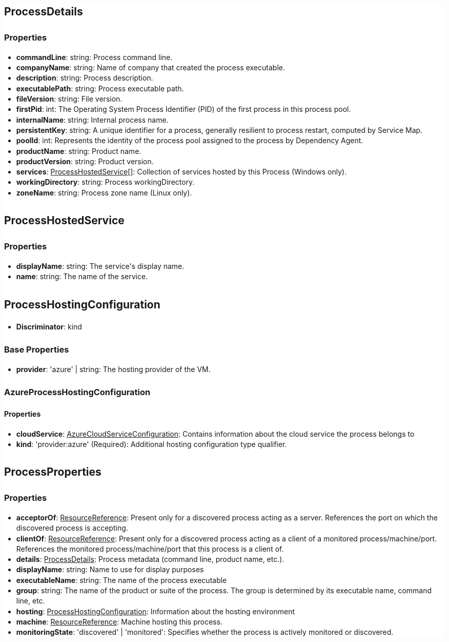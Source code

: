 ## ProcessDetails
### Properties
* **commandLine**: string: Process command line.
* **companyName**: string: Name of company that created the process executable.
* **description**: string: Process description.
* **executablePath**: string: Process executable path.
* **fileVersion**: string: File version.
* **firstPid**: int: The Operating System Process Identifier (PID) of the first process in this process pool.
* **internalName**: string: Internal process name.
* **persistentKey**: string: A unique identifier for a process, generally resilient to process restart, computed by Service Map.
* **poolId**: int: Represents the identity of the process pool assigned to the process by Dependency Agent.
* **productName**: string: Product name.
* **productVersion**: string: Product version.
* **services**: [ProcessHostedService](#processhostedservice)[]: Collection of services hosted by this Process (Windows only).
* **workingDirectory**: string: Process workingDirectory.
* **zoneName**: string: Process zone name (Linux only).

## ProcessHostedService
### Properties
* **displayName**: string: The service's display name.
* **name**: string: The name of the service.

## ProcessHostingConfiguration
* **Discriminator**: kind

### Base Properties
* **provider**: 'azure' | string: The hosting provider of the VM.

### AzureProcessHostingConfiguration
#### Properties
* **cloudService**: [AzureCloudServiceConfiguration](#azurecloudserviceconfiguration): Contains information about the cloud service the process belongs to
* **kind**: 'provider:azure' (Required): Additional hosting configuration type qualifier.


## ProcessProperties
### Properties
* **acceptorOf**: [ResourceReference](#resourcereference): Present only for a discovered process acting as a server. References the port on which the discovered process is accepting.
* **clientOf**: [ResourceReference](#resourcereference): Present only for a discovered process acting as a client of a monitored process/machine/port. References the monitored process/machine/port that this process is a client of.
* **details**: [ProcessDetails](#processdetails): Process metadata (command line, product name, etc.).
* **displayName**: string: Name to use for display purposes
* **executableName**: string: The name of the process executable
* **group**: string: The name of the product or suite of the process. The group is determined by its executable name, command line, etc.
* **hosting**: [ProcessHostingConfiguration](#processhostingconfiguration): Information about the hosting environment
* **machine**: [ResourceReference](#resourcereference): Machine hosting this process.
* **monitoringState**: 'discovered' | 'monitored': Specifies whether the process is actively monitored or discovered.